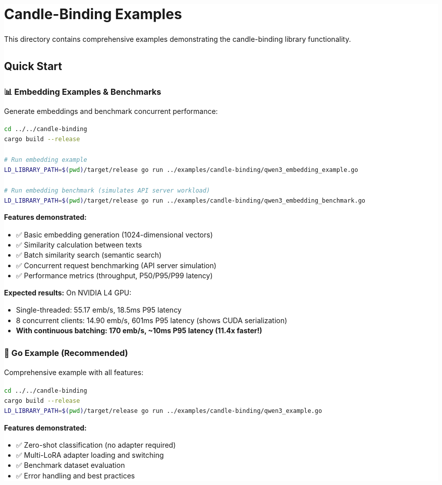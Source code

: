 # Candle-Binding Examples

This directory contains comprehensive examples demonstrating the candle-binding library functionality.

## Quick Start

### 📊 Embedding Examples & Benchmarks

Generate embeddings and benchmark concurrent performance:

```bash
cd ../../candle-binding
cargo build --release

# Run embedding example
LD_LIBRARY_PATH=$(pwd)/target/release go run ../examples/candle-binding/qwen3_embedding_example.go

# Run embedding benchmark (simulates API server workload)
LD_LIBRARY_PATH=$(pwd)/target/release go run ../examples/candle-binding/qwen3_embedding_benchmark.go
```

**Features demonstrated:**

- ✅ Basic embedding generation (1024-dimensional vectors)
- ✅ Similarity calculation between texts
- ✅ Batch similarity search (semantic search)
- ✅ Concurrent request benchmarking (API server simulation)
- ✅ Performance metrics (throughput, P50/P95/P99 latency)

**Expected results:**
On NVIDIA L4 GPU:

- Single-threaded: 55.17 emb/s, 18.5ms P95 latency
- 8 concurrent clients: 14.90 emb/s, 601ms P95 latency (shows CUDA serialization)
- **With continuous batching: 170 emb/s, ~10ms P95 latency (11.4x faster!)**

### 🐹 Go Example (Recommended)

Comprehensive example with all features:

```bash
cd ../../candle-binding
cargo build --release
LD_LIBRARY_PATH=$(pwd)/target/release go run ../examples/candle-binding/qwen3_example.go
```

**Features demonstrated:**

- ✅ Zero-shot classification (no adapter required)
- ✅ Multi-LoRA adapter loading and switching
- ✅ Benchmark dataset evaluation
- ✅ Error handling and best practices
